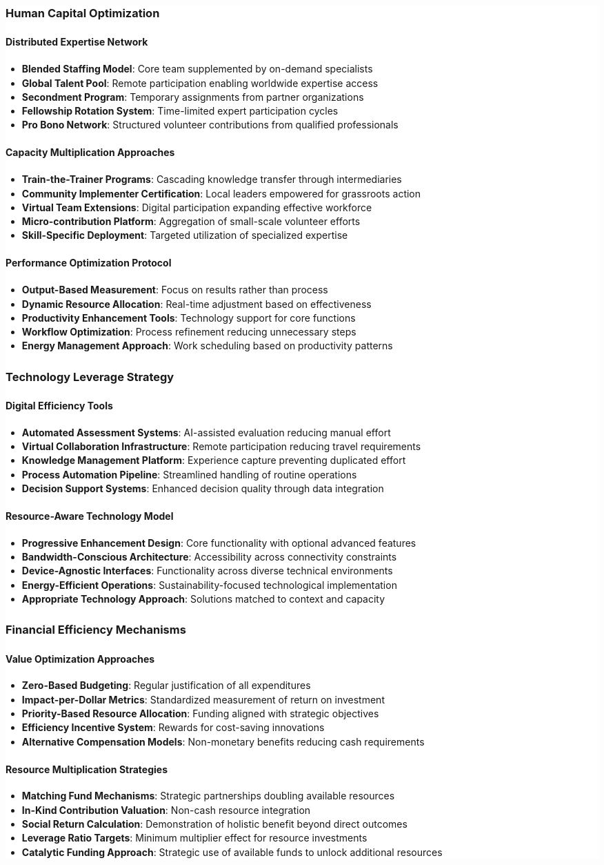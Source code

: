 ### Human Capital Optimization

#### Distributed Expertise Network
- **Blended Staffing Model**: Core team supplemented by on-demand specialists
- **Global Talent Pool**: Remote participation enabling worldwide expertise access
- **Secondment Program**: Temporary assignments from partner organizations
- **Fellowship Rotation System**: Time-limited expert participation cycles
- **Pro Bono Network**: Structured volunteer contributions from qualified professionals

#### Capacity Multiplication Approaches
- **Train-the-Trainer Programs**: Cascading knowledge transfer through intermediaries
- **Community Implementer Certification**: Local leaders empowered for grassroots action
- **Virtual Team Extensions**: Digital participation expanding effective workforce
- **Micro-contribution Platform**: Aggregation of small-scale volunteer efforts
- **Skill-Specific Deployment**: Targeted utilization of specialized expertise

#### Performance Optimization Protocol
- **Output-Based Measurement**: Focus on results rather than process
- **Dynamic Resource Allocation**: Real-time adjustment based on effectiveness
- **Productivity Enhancement Tools**: Technology support for core functions
- **Workflow Optimization**: Process refinement reducing unnecessary steps
- **Energy Management Approach**: Work scheduling based on productivity patterns

### Technology Leverage Strategy

#### Digital Efficiency Tools
- **Automated Assessment Systems**: AI-assisted evaluation reducing manual effort
- **Virtual Collaboration Infrastructure**: Remote participation reducing travel requirements
- **Knowledge Management Platform**: Experience capture preventing duplicated effort
- **Process Automation Pipeline**: Streamlined handling of routine operations
- **Decision Support Systems**: Enhanced decision quality through data integration

#### Resource-Aware Technology Model
- **Progressive Enhancement Design**: Core functionality with optional advanced features
- **Bandwidth-Conscious Architecture**: Accessibility across connectivity constraints
- **Device-Agnostic Interfaces**: Functionality across diverse technical environments
- **Energy-Efficient Operations**: Sustainability-focused technological implementation
- **Appropriate Technology Approach**: Solutions matched to context and capacity

### Financial Efficiency Mechanisms

#### Value Optimization Approaches
- **Zero-Based Budgeting**: Regular justification of all expenditures
- **Impact-per-Dollar Metrics**: Standardized measurement of return on investment
- **Priority-Based Resource Allocation**: Funding aligned with strategic objectives
- **Efficiency Incentive System**: Rewards for cost-saving innovations
- **Alternative Compensation Models**: Non-monetary benefits reducing cash requirements

#### Resource Multiplication Strategies
- **Matching Fund Mechanisms**: Strategic partnerships doubling available resources
- **In-Kind Contribution Valuation**: Non-cash resource integration
- **Social Return Calculation**: Demonstration of holistic benefit beyond direct outcomes
- **Leverage Ratio Targets**: Minimum multiplier effect for resource investments
- **Catalytic Funding Approach**: Strategic use of available funds to unlock additional resources
